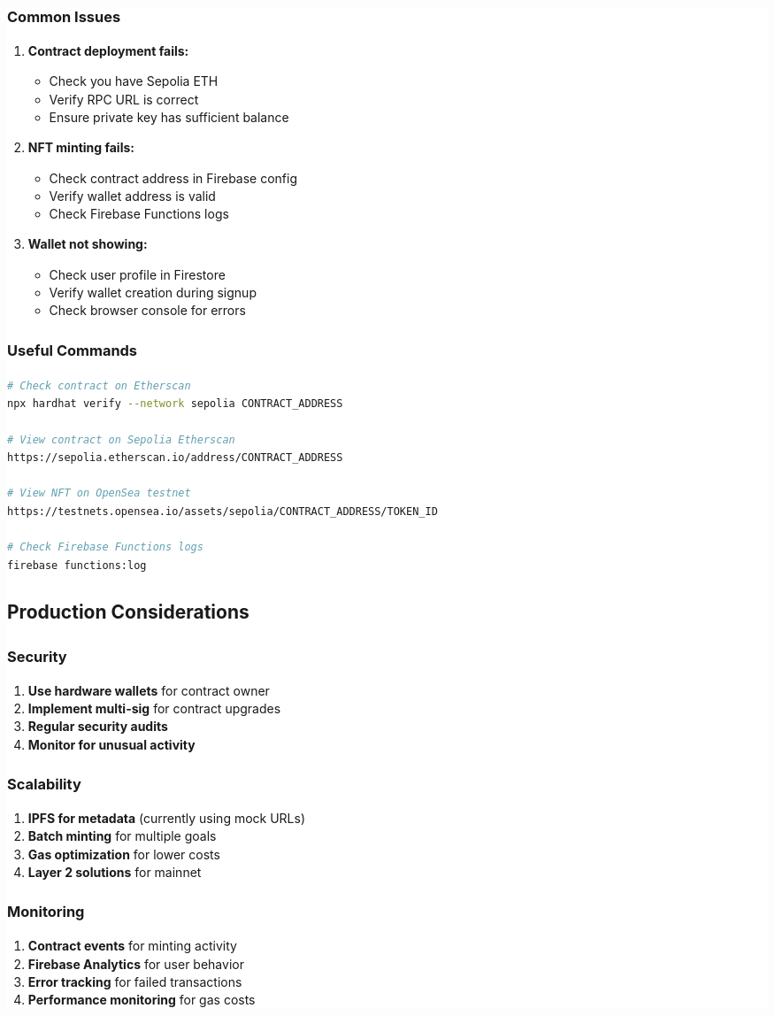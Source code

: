 ### Common Issues

1. **Contract deployment fails:**
   - Check you have Sepolia ETH
   - Verify RPC URL is correct
   - Ensure private key has sufficient balance

2. **NFT minting fails:**
   - Check contract address in Firebase config
   - Verify wallet address is valid
   - Check Firebase Functions logs

3. **Wallet not showing:**
   - Check user profile in Firestore
   - Verify wallet creation during signup
   - Check browser console for errors

### Useful Commands

```bash
# Check contract on Etherscan
npx hardhat verify --network sepolia CONTRACT_ADDRESS

# View contract on Sepolia Etherscan
https://sepolia.etherscan.io/address/CONTRACT_ADDRESS

# View NFT on OpenSea testnet
https://testnets.opensea.io/assets/sepolia/CONTRACT_ADDRESS/TOKEN_ID

# Check Firebase Functions logs
firebase functions:log
```

## Production Considerations

### Security

1. **Use hardware wallets** for contract owner
2. **Implement multi-sig** for contract upgrades
3. **Regular security audits**
4. **Monitor for unusual activity**

### Scalability

1. **IPFS for metadata** (currently using mock URLs)
2. **Batch minting** for multiple goals
3. **Gas optimization** for lower costs
4. **Layer 2 solutions** for mainnet

### Monitoring

1. **Contract events** for minting activity
2. **Firebase Analytics** for user behavior
3. **Error tracking** for failed transactions
4. **Performance monitoring** for gas costs
